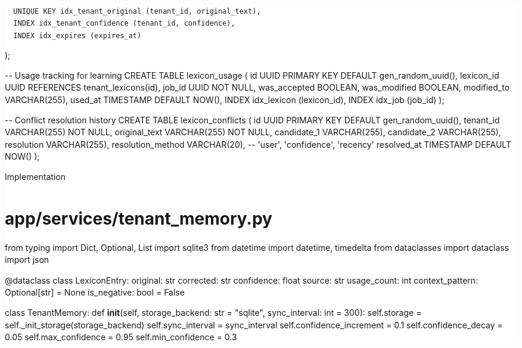       UNIQUE KEY idx_tenant_original (tenant_id, original_text),
      INDEX idx_tenant_confidence (tenant_id, confidence),
      INDEX idx_expires (expires_at)
  );

  -- Usage tracking for learning
  CREATE TABLE lexicon_usage (
      id UUID PRIMARY KEY DEFAULT gen_random_uuid(),
      lexicon_id UUID REFERENCES tenant_lexicons(id),
      job_id UUID NOT NULL,
      was_accepted BOOLEAN,
      was_modified BOOLEAN,
      modified_to VARCHAR(255),
      used_at TIMESTAMP DEFAULT NOW(),
      INDEX idx_lexicon (lexicon_id),
      INDEX idx_job (job_id)
  );

  -- Conflict resolution history
  CREATE TABLE lexicon_conflicts (
      id UUID PRIMARY KEY DEFAULT gen_random_uuid(),
      tenant_id VARCHAR(255) NOT NULL,
      original_text VARCHAR(255) NOT NULL,
      candidate_1 VARCHAR(255),
      candidate_2 VARCHAR(255),
      resolution VARCHAR(255),
      resolution_method VARCHAR(20), -- 'user', 'confidence', 'recency'
      resolved_at TIMESTAMP DEFAULT NOW()
  );

  Implementation

  # app/services/tenant_memory.py

  from typing import Dict, Optional, List
  import sqlite3
  from datetime import datetime, timedelta
  from dataclasses import dataclass
  import json

  @dataclass
  class LexiconEntry:
      original: str
      corrected: str
      confidence: float
      source: str
      usage_count: int
      context_pattern: Optional[str] = None
      is_negative: bool = False

  class TenantMemory:
      def __init__(self, 
                   storage_backend: str = "sqlite",
                   sync_interval: int = 300):
          self.storage = self._init_storage(storage_backend)
          self.sync_interval = sync_interval
          self.confidence_increment = 0.1
          self.confidence_decay = 0.05
          self.max_confidence = 0.95
          self.min_confidence = 0.3
